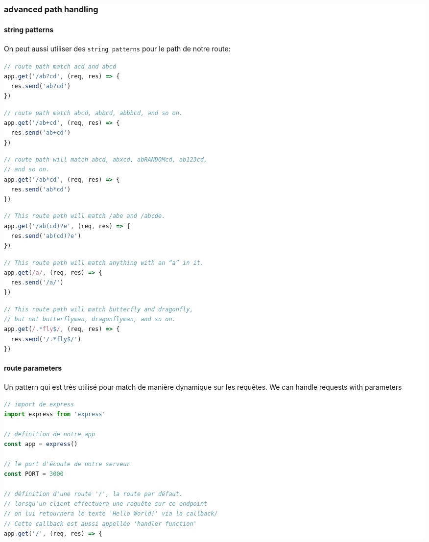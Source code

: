 ### **advanced path handling**

#### **string patterns**

On peut aussi utiliser des `string patterns` pour le path de notre route:

```js
// route path match acd and abcd
app.get('/ab?cd', (req, res) => {
  res.send('ab?cd')
})
```

```js
// route path match abcd, abbcd, abbbcd, and so on.
app.get('/ab+cd', (req, res) => {
  res.send('ab+cd')
})
```

```js
// route path will match abcd, abxcd, abRANDOMcd, ab123cd,
// and so on.
app.get('/ab*cd', (req, res) => {
  res.send('ab*cd')
})
```

```js
// This route path will match /abe and /abcde.
app.get('/ab(cd)?e', (req, res) => {
  res.send('ab(cd)?e')
})
```

```js
// This route path will match anything with an “a” in it.
app.get(/a/, (req, res) => {
  res.send('/a/')
})
```

```js
// This route path will match butterfly and dragonfly,
// but not butterflyman, dragonflyman, and so on.
app.get(/.*fly$/, (req, res) => {
  res.send('/.*fly$/')
})
```

#### **route parameters**

Un pattern qui est très utilisé pour match de manière dynamique sur les requêtes.
We can handle requests with parameters

```js
// import de express
import express from 'express'

// definition de notre app
const app = express()

// le port d'écoute de notre serveur
const PORT = 3000

// définition d'une route '/', la route par défaut.
// lorsqu'un client effectuera une requête sur ce endpoint
// on lui retournera le texte 'Hello World!' via la callback/
// Cette callback est aussi appellée 'handler function'
app.get('/', (req, res) => {
```